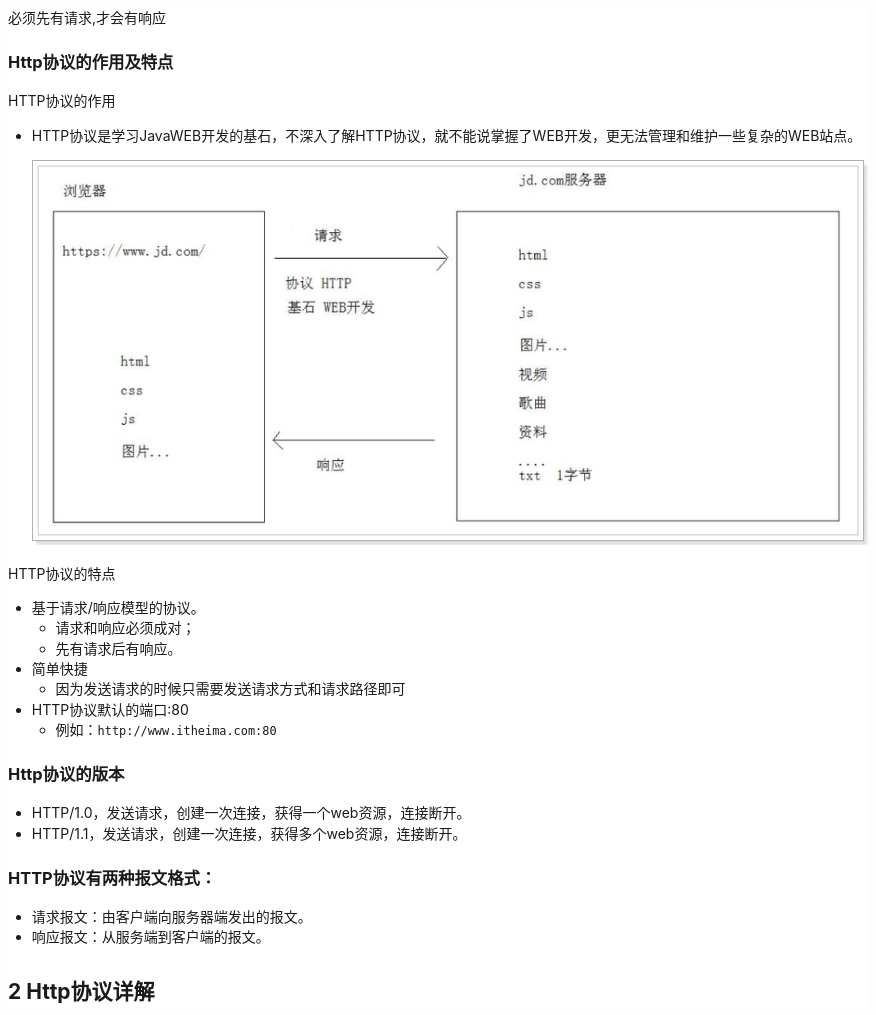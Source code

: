 必须先有请求,才会有响应

### Http协议的作用及特点

HTTP协议的作用

- HTTP协议是学习JavaWEB开发的基石，不深入了解HTTP协议，就不能说掌握了WEB开发，更无法管理和维护一些复杂的WEB站点。

  ![1568247723914](day05_http_tomcat_servlet.assets/1568247723914.png)



HTTP协议的特点

- 基于请求/响应模型的协议。
  - 请求和响应必须成对；
  - 先有请求后有响应。
- 简单快捷
  - 因为发送请求的时候只需要发送请求方式和请求路径即可
- HTTP协议默认的端口:80
  - 例如：`http://www.itheima.com:80`

### Http协议的版本

- HTTP/1.0，发送请求，创建一次连接，获得一个web资源，连接断开。
- HTTP/1.1，发送请求，创建一次连接，获得多个web资源，连接断开。

### HTTP协议有两种报文格式：

- 请求报文：由客户端向服务器端发出的报文。
- 响应报文：从服务端到客户端的报文。



## 2 Http协议详解

